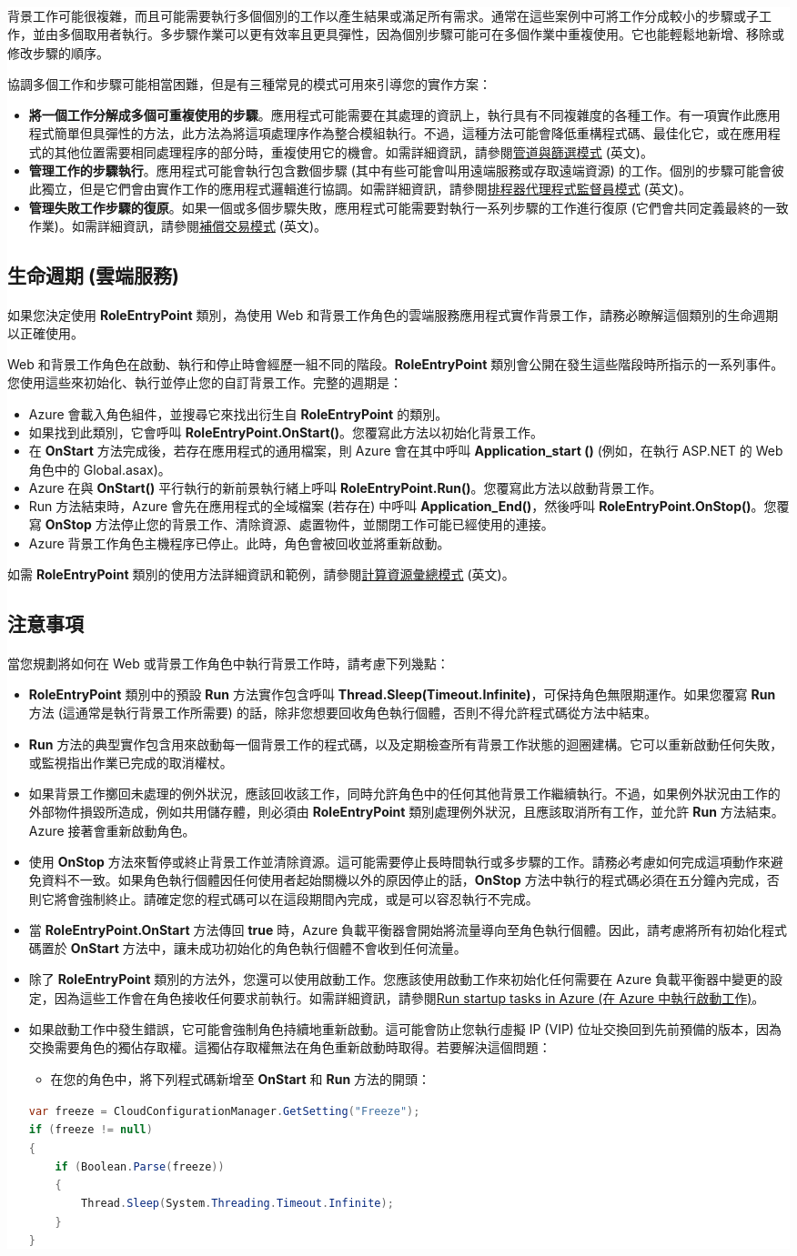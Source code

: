 背景工作可能很複雜，而且可能需要執行多個個別的工作以產生結果或滿足所有需求。通常在這些案例中可將工作分成較小的步驟或子工作，並由多個取用者執行。多步驟作業可以更有效率且更具彈性，因為個別步驟可能可在多個作業中重複使用。它也能輕鬆地新增、移除或修改步驟的順序。

協調多個工作和步驟可能相當困難，但是有三種常見的模式可用來引導您的實作方案：

- **將一個工作分解成多個可重複使用的步驟**。應用程式可能需要在其處理的資訊上，執行具有不同複雜度的各種工作。有一項實作此應用程式簡單但具彈性的方法，此方法為將這項處理序作為整合模組執行。不過，這種方法可能會降低重構程式碼、最佳化它，或在應用程式的其他位置需要相同處理程序的部分時，重複使用它的機會。如需詳細資訊，請參閱[管道與篩選模式](http://msdn.microsoft.com/library/dn568100.aspx) (英文)。
- **管理工作的步驟執行**。應用程式可能會執行包含數個步驟 (其中有些可能會叫用遠端服務或存取遠端資源) 的工作。個別的步驟可能會彼此獨立，但是它們會由實作工作的應用程式邏輯進行協調。如需詳細資訊，請參閱[排程器代理程式監督員模式](http://msdn.microsoft.com/library/dn589780.aspx) (英文)。
- **管理失敗工作步驟的復原**。如果一個或多個步驟失敗，應用程式可能需要對執行一系列步驟的工作進行復原 (它們會共同定義最終的一致作業)。如需詳細資訊，請參閱[補償交易模式](http://msdn.microsoft.com/library/dn589804.aspx) (英文)。

## 生命週期 (雲端服務)

 如果您決定使用 **RoleEntryPoint** 類別，為使用 Web 和背景工作角色的雲端服務應用程式實作背景工作，請務必瞭解這個類別的生命週期以正確使用。

Web 和背景工作角色在啟動、執行和停止時會經歷一組不同的階段。**RoleEntryPoint** 類別會公開在發生這些階段時所指示的一系列事件。您使用這些來初始化、執行並停止您的自訂背景工作。完整的週期是：

- Azure 會載入角色組件，並搜尋它來找出衍生自 **RoleEntryPoint** 的類別。
- 如果找到此類別，它會呼叫 **RoleEntryPoint.OnStart()**。您覆寫此方法以初始化背景工作。
- 在 **OnStart** 方法完成後，若存在應用程式的通用檔案，則 Azure 會在其中呼叫 **Application\_start ()** (例如，在執行 ASP.NET 的 Web 角色中的 Global.asax)。
- Azure 在與 **OnStart()** 平行執行的新前景執行緒上呼叫 **RoleEntryPoint.Run()**。您覆寫此方法以啟動背景工作。
- Run 方法結束時，Azure 會先在應用程式的全域檔案 (若存在) 中呼叫 **Application\_End()**，然後呼叫 **RoleEntryPoint.OnStop()**。您覆寫 **OnStop** 方法停止您的背景工作、清除資源、處置物件，並關閉工作可能已經使用的連接。
- Azure 背景工作角色主機程序已停止。此時，角色會被回收並將重新啟動。

如需 **RoleEntryPoint** 類別的使用方法詳細資訊和範例，請參閱[計算資源彙總模式](http://msdn.microsoft.com/library/dn589778.aspx) (英文)。

## 注意事項

當您規劃將如何在 Web 或背景工作角色中執行背景工作時，請考慮下列幾點：

- **RoleEntryPoint** 類別中的預設 **Run** 方法實作包含呼叫 **Thread.Sleep(Timeout.Infinite)**，可保持角色無限期運作。如果您覆寫 **Run** 方法 (這通常是執行背景工作所需要) 的話，除非您想要回收角色執行個體，否則不得允許程式碼從方法中結束。
- **Run** 方法的典型實作包含用來啟動每一個背景工作的程式碼，以及定期檢查所有背景工作狀態的迴圈建構。它可以重新啟動任何失敗，或監視指出作業已完成的取消權杖。
- 如果背景工作擲回未處理的例外狀況，應該回收該工作，同時允許角色中的任何其他背景工作繼續執行。不過，如果例外狀況由工作的外部物件損毀所造成，例如共用儲存體，則必須由 **RoleEntryPoint** 類別處理例外狀況，且應該取消所有工作，並允許 **Run** 方法結束。Azure 接著會重新啟動角色。
- 使用 **OnStop** 方法來暫停或終止背景工作並清除資源。這可能需要停止長時間執行或多步驟的工作。請務必考慮如何完成這項動作來避免資料不一致。如果角色執行個體因任何使用者起始關機以外的原因停止的話，**OnStop** 方法中執行的程式碼必須在五分鐘內完成，否則它將會強制終止。請確定您的程式碼可以在這段期間內完成，或是可以容忍執行不完成。
- 當 **RoleEntryPoint.OnStart** 方法傳回 **true** 時，Azure 負載平衡器會開始將流量導向至角色執行個體。因此，請考慮將所有初始化程式碼置於 **OnStart** 方法中，讓未成功初始化的角色執行個體不會收到任何流量。
- 除了 **RoleEntryPoint** 類別的方法外，您還可以使用啟動工作。您應該使用啟動工作來初始化任何需要在 Azure 負載平衡器中變更的設定，因為這些工作會在角色接收任何要求前執行。如需詳細資訊，請參閱[Run startup tasks in Azure (在 Azure 中執行啟動工作)](./cloud-services/cloud-services-startup-tasks.md)。
- 如果啟動工作中發生錯誤，它可能會強制角色持續地重新啟動。這可能會防止您執行虛擬 IP (VIP) 位址交換回到先前預備的版本，因為交換需要角色的獨佔存取權。這獨佔存取權無法在角色重新啟動時取得。若要解決這個問題：
	-  在您的角色中，將下列程式碼新增至 **OnStart** 和 **Run** 方法的開頭：

	```C#
	var freeze = CloudConfigurationManager.GetSetting("Freeze");
	if (freeze != null)
	{
		if (Boolean.Parse(freeze))
	  	{
		    Thread.Sleep(System.Threading.Timeout.Infinite);
		}
	}
	```
